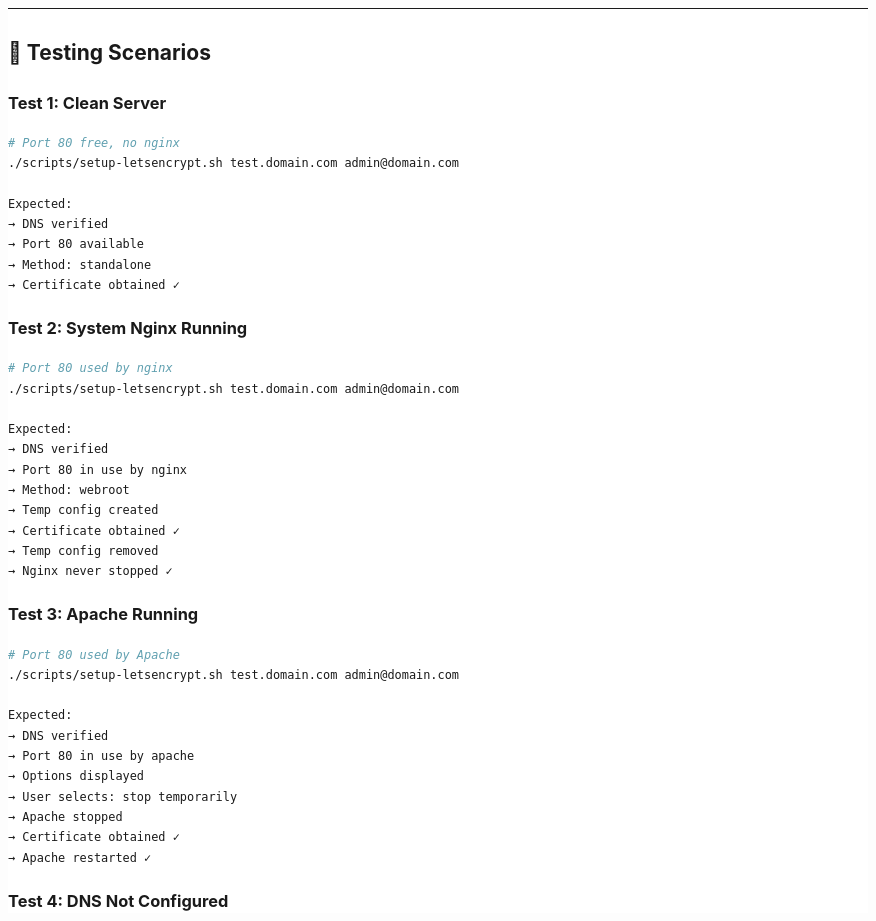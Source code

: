 ```bash
```

---

## 🧪 Testing Scenarios

### Test 1: Clean Server

```bash
# Port 80 free, no nginx
./scripts/setup-letsencrypt.sh test.domain.com admin@domain.com

Expected:
→ DNS verified
→ Port 80 available
→ Method: standalone
→ Certificate obtained ✓
```

### Test 2: System Nginx Running

```bash
# Port 80 used by nginx
./scripts/setup-letsencrypt.sh test.domain.com admin@domain.com

Expected:
→ DNS verified
→ Port 80 in use by nginx
→ Method: webroot
→ Temp config created
→ Certificate obtained ✓
→ Temp config removed
→ Nginx never stopped ✓
```

### Test 3: Apache Running

```bash
# Port 80 used by Apache
./scripts/setup-letsencrypt.sh test.domain.com admin@domain.com

Expected:
→ DNS verified
→ Port 80 in use by apache
→ Options displayed
→ User selects: stop temporarily
→ Apache stopped
→ Certificate obtained ✓
→ Apache restarted ✓
```

### Test 4: DNS Not Configured
